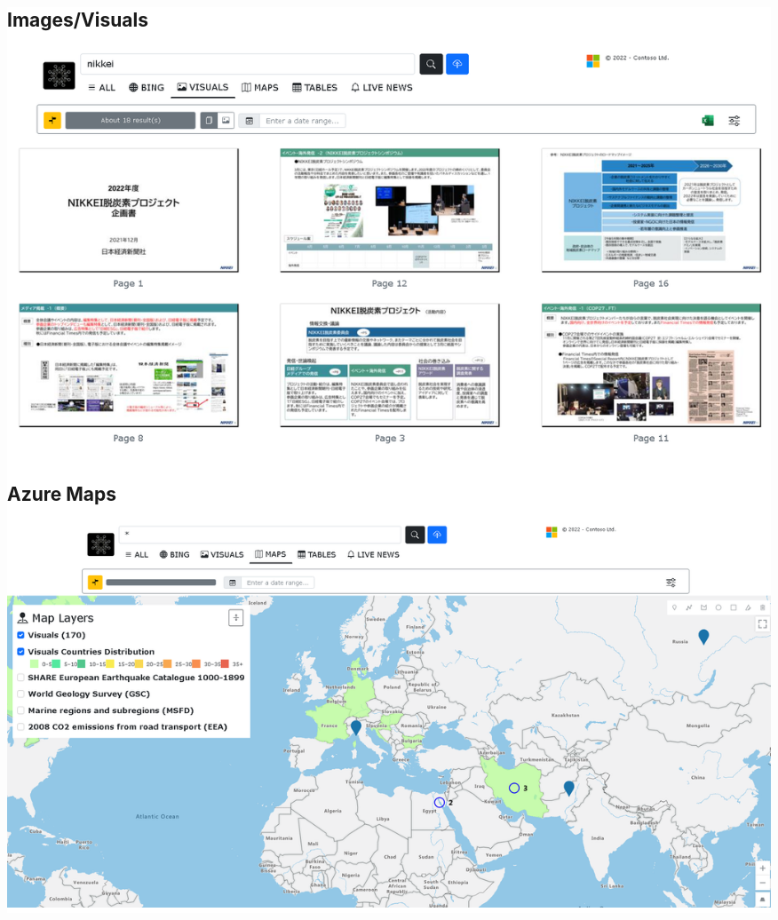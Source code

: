 ## Images/Visuals
![Visuals](media/Visuals_Vertical.png)

## Azure Maps 
![Maps](media/Maps_Vertical.png)
